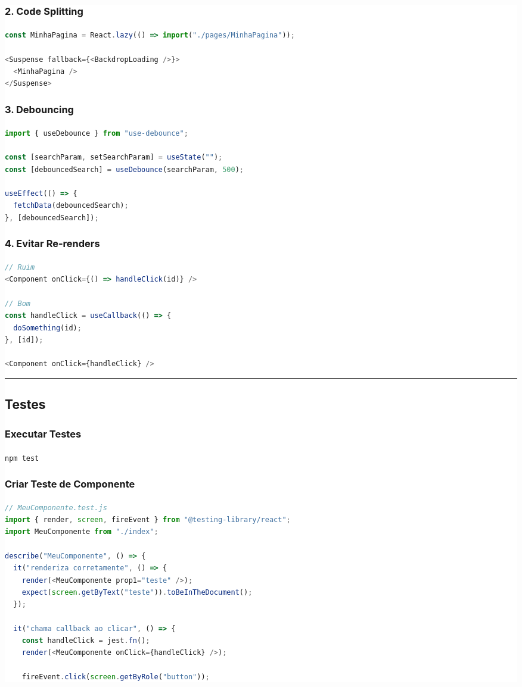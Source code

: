 ### 2. Code Splitting

```javascript
const MinhaPagina = React.lazy(() => import("./pages/MinhaPagina"));

<Suspense fallback={<BackdropLoading />}>
  <MinhaPagina />
</Suspense>
```

### 3. Debouncing

```javascript
import { useDebounce } from "use-debounce";

const [searchParam, setSearchParam] = useState("");
const [debouncedSearch] = useDebounce(searchParam, 500);

useEffect(() => {
  fetchData(debouncedSearch);
}, [debouncedSearch]);
```

### 4. Evitar Re-renders

```javascript
// Ruim
<Component onClick={() => handleClick(id)} />

// Bom
const handleClick = useCallback(() => {
  doSomething(id);
}, [id]);

<Component onClick={handleClick} />
```

---

## Testes

### Executar Testes

```bash
npm test
```

### Criar Teste de Componente

```javascript
// MeuComponente.test.js
import { render, screen, fireEvent } from "@testing-library/react";
import MeuComponente from "./index";

describe("MeuComponente", () => {
  it("renderiza corretamente", () => {
    render(<MeuComponente prop1="teste" />);
    expect(screen.getByText("teste")).toBeInTheDocument();
  });

  it("chama callback ao clicar", () => {
    const handleClick = jest.fn();
    render(<MeuComponente onClick={handleClick} />);

    fireEvent.click(screen.getByRole("button"));
```